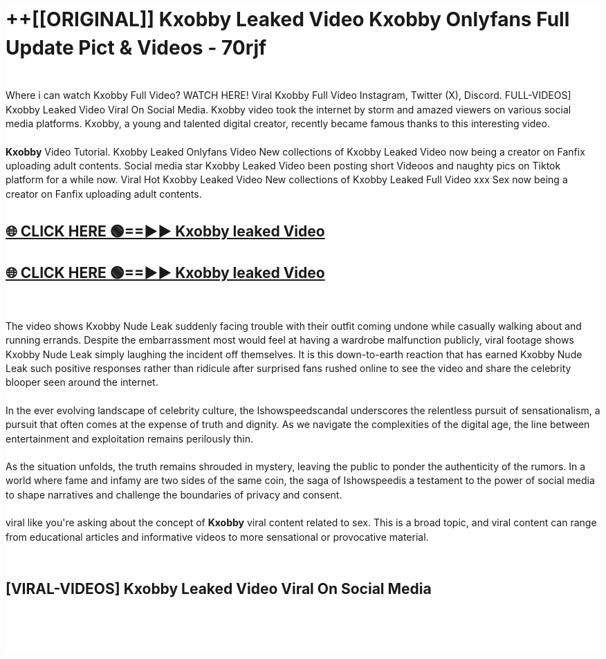 <h1> ++[[ORIGINAL]] Kxobby Leaked Video Kxobby Onlyfans Full Update Pict & Videos - 70rjf </h1>


<br>
Where i can watch   Kxobby Full Video? WATCH HERE! Viral   Kxobby Full Video Instagram, Twitter (X), Discord. FULL-VIDEOS]   Kxobby Leaked Video Viral On Social Media.   Kxobby video took the internet by storm and amazed viewers on various social media platforms.   Kxobby, a young and talented digital creator, recently became famous thanks to this interesting video.
<br>
<br>
<strong>Kxobby</strong> Video Tutorial. Kxobby Leaked Onlyfans Video New collections of  Kxobby Leaked Video now being a creator on Fanfix uploading adult contents. Social media star Kxobby Leaked Video been posting short Videoos and naughty pics on Tiktok platform for a while now. Viral Hot Kxobby Leaked Video New collections of Kxobby Leaked Full Video xxx Sex now being a creator on Fanfix uploading adult contents.
<br>

## [🌐 CLICK HERE 🟢==►► Kxobby leaked Video ](https://onlyclips.site?title=Kxobby&ref=git)


## [🌐 CLICK HERE 🟢==►► Kxobby leaked Video ](https://onlyclips.site?title=Kxobby&ref=git)

<br>

The video shows Kxobby Nude Leak suddenly facing trouble with their outfit coming undone while casually walking about and running errands. Despite the embarrassment most would feel at having a wardrobe malfunction publicly, viral footage shows Kxobby Nude Leak simply laughing the incident off themselves. It is this down-to-earth reaction that has earned Kxobby Nude Leak such positive responses rather than ridicule after surprised fans rushed online to see the video and share the celebrity blooper seen around the internet.
<br><br>
In the ever evolving landscape of celebrity culture, the Ishowspeedscandal underscores the relentless pursuit of sensationalism, a pursuit that often comes at the expense of truth and dignity. As we navigate the complexities of the digital age, the line between entertainment and exploitation remains perilously thin.
<br><br>
As the situation unfolds, the truth remains shrouded in mystery, leaving the public to ponder the authenticity of the rumors. In a world where fame and infamy are two sides of the same coin, the saga of Ishowspeedis a testament to the power of social media to shape narratives and challenge the boundaries of privacy and consent.
<br><br>
viral like you're asking about the concept of <strong>Kxobby</strong> viral content related to sex. This is a broad topic, and viral content can range from educational articles and informative videos to more sensational or provocative material.
<br><br>

<h2>[VIRAL-VIDEOS] Kxobby Leaked Video Viral On Social Media</h2>
<br><br>


<br>
